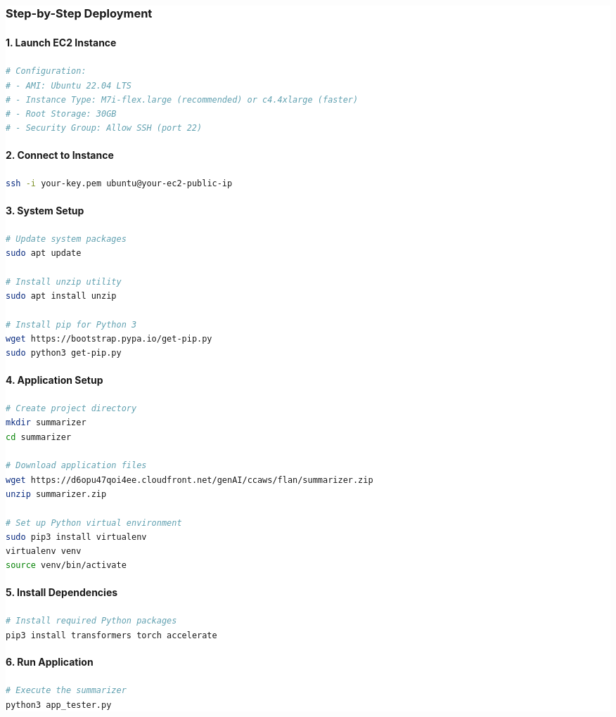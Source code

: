 ### Step-by-Step Deployment

#### 1. Launch EC2 Instance
```bash
# Configuration:
# - AMI: Ubuntu 22.04 LTS
# - Instance Type: M7i-flex.large (recommended) or c4.4xlarge (faster)
# - Root Storage: 30GB
# - Security Group: Allow SSH (port 22)
```

#### 2. Connect to Instance
```bash
ssh -i your-key.pem ubuntu@your-ec2-public-ip
```

#### 3. System Setup
```bash
# Update system packages
sudo apt update

# Install unzip utility
sudo apt install unzip

# Install pip for Python 3
wget https://bootstrap.pypa.io/get-pip.py
sudo python3 get-pip.py
```

#### 4. Application Setup
```bash
# Create project directory
mkdir summarizer
cd summarizer

# Download application files
wget https://d6opu47qoi4ee.cloudfront.net/genAI/ccaws/flan/summarizer.zip
unzip summarizer.zip

# Set up Python virtual environment
sudo pip3 install virtualenv
virtualenv venv
source venv/bin/activate
```

#### 5. Install Dependencies
```bash
# Install required Python packages
pip3 install transformers torch accelerate
```

#### 6. Run Application
```bash
# Execute the summarizer
python3 app_tester.py
```
